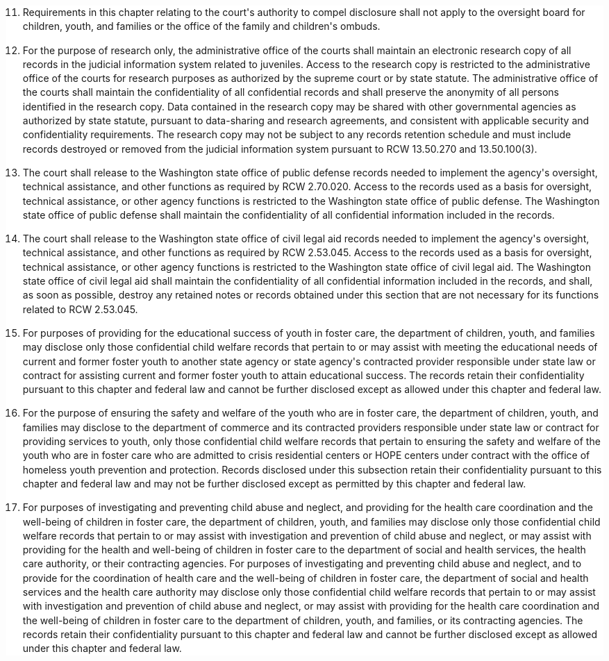 11. Requirements in this chapter relating to the court's authority to compel disclosure shall not apply to the oversight board for children, youth, and families or the office of the family and children's ombuds.

12. For the purpose of research only, the administrative office of the courts shall maintain an electronic research copy of all records in the judicial information system related to juveniles. Access to the research copy is restricted to the administrative office of the courts for research purposes as authorized by the supreme court or by state statute. The administrative office of the courts shall maintain the confidentiality of all confidential records and shall preserve the anonymity of all persons identified in the research copy. Data contained in the research copy may be shared with other governmental agencies as authorized by state statute, pursuant to data-sharing and research agreements, and consistent with applicable security and confidentiality requirements. The research copy may not be subject to any records retention schedule and must include records destroyed or removed from the judicial information system pursuant to RCW 13.50.270 and 13.50.100(3).

13. The court shall release to the Washington state office of public defense records needed to implement the agency's oversight, technical assistance, and other functions as required by RCW 2.70.020. Access to the records used as a basis for oversight, technical assistance, or other agency functions is restricted to the Washington state office of public defense. The Washington state office of public defense shall maintain the confidentiality of all confidential information included in the records.

14. The court shall release to the Washington state office of civil legal aid records needed to implement the agency's oversight, technical assistance, and other functions as required by RCW 2.53.045. Access to the records used as a basis for oversight, technical assistance, or other agency functions is restricted to the Washington state office of civil legal aid. The Washington state office of civil legal aid shall maintain the confidentiality of all confidential information included in the records, and shall, as soon as possible, destroy any retained notes or records obtained under this section that are not necessary for its functions related to RCW 2.53.045.

15. For purposes of providing for the educational success of youth in foster care, the department of children, youth, and families may disclose only those confidential child welfare records that pertain to or may assist with meeting the educational needs of current and former foster youth to another state agency or state agency's contracted provider responsible under state law or contract for assisting current and former foster youth to attain educational success. The records retain their confidentiality pursuant to this chapter and federal law and cannot be further disclosed except as allowed under this chapter and federal law.

16. For the purpose of ensuring the safety and welfare of the youth who are in foster care, the department of children, youth, and families may disclose to the department of commerce and its contracted providers responsible under state law or contract for providing services to youth, only those confidential child welfare records that pertain to ensuring the safety and welfare of the youth who are in foster care who are admitted to crisis residential centers or HOPE centers under contract with the office of homeless youth prevention and protection. Records disclosed under this subsection retain their confidentiality pursuant to this chapter and federal law and may not be further disclosed except as permitted by this chapter and federal law.

17. For purposes of investigating and preventing child abuse and neglect, and providing for the health care coordination and the well-being of children in foster care, the department of children, youth, and families may disclose only those confidential child welfare records that pertain to or may assist with investigation and prevention of child abuse and neglect, or may assist with providing for the health and well-being of children in foster care to the department of social and health services, the health care authority, or their contracting agencies. For purposes of investigating and preventing child abuse and neglect, and to provide for the coordination of health care and the well-being of children in foster care, the department of social and health services and the health care authority may disclose only those confidential child welfare records that pertain to or may assist with investigation and prevention of child abuse and neglect, or may assist with providing for the health care coordination and the well-being of children in foster care to the department of children, youth, and families, or its contracting agencies. The records retain their confidentiality pursuant to this chapter and federal law and cannot be further disclosed except as allowed under this chapter and federal law.
